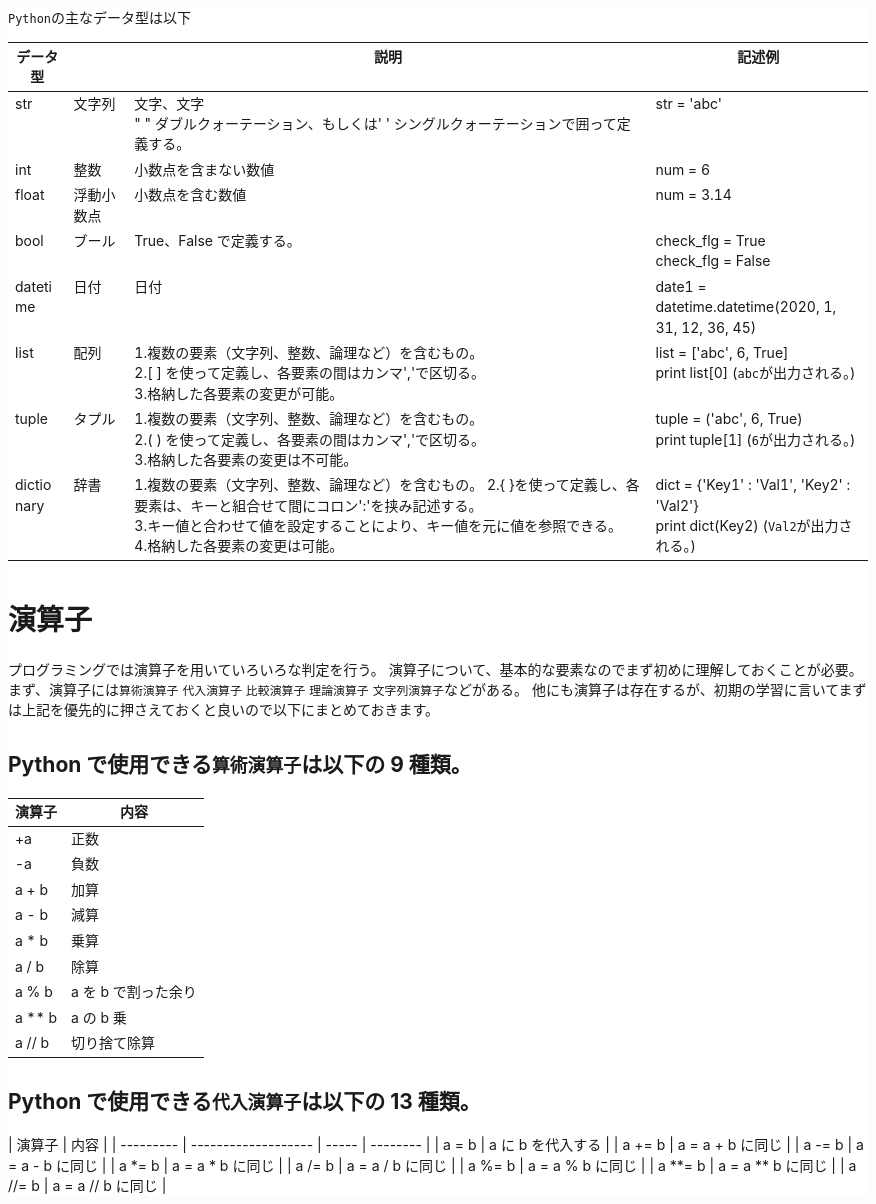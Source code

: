 `Python`の主なデータ型は以下

| データ型   |            | 説明                                                                                                                                                                                                                                          | 記述例                                                                                 |
| ---------- | ---------- | --------------------------------------------------------------------------------------------------------------------------------------------------------------------------------------------------------------------------------------------- | -------------------------------------------------------------------------------------- |
| str        | 文字列     | 文字、文字<br> " " ダブルクォーテーション、もしくは' ' シングルクォーテーションで囲って定義する。                                                                                                                                                                                                                                 | str = 'abc'                                                                            |
| int        | 整数       | 小数点を含まない数値                                                                                                                                                                                                                          | num = 6                                                                                |
| float      | 浮動小数点 | 小数点を含む数値                                                                                                                                                                                                                              | num = 3.14                                                                             |
| bool       | ブール     | True、False で定義する。                                                                                                                                                                                                                      | check_flg = True <br> check_flg = False                                                |
| datetime   | 日付       | 日付                                                                                                                                                                                                                                          | date1 = datetime.datetime(2020, 1, 31, 12, 36, 45)                                     |
| list       | 配列       | 1.複数の要素（文字列、整数、論理など）を含むもの。<br> 2.[ ] を使って定義し、各要素の間はカンマ','で区切る。<br> 3.格納した各要素の変更が可能。                                                                                               | list = ['abc', 6, True] <br> print list[0] (`abc`が出力される。)                       |
| tuple      | タプル     | 1.複数の要素（文字列、整数、論理など）を含むもの。 <br> 2.( ) を使って定義し、各要素の間はカンマ','で区切る。 <br> 3.格納した各要素の変更は不可能。                                                                                           | tuple = ('abc', 6, True) <br> print tuple[1] (`6`が出力される。)                       |
| dictionary | 辞書       | 1.複数の要素（文字列、整数、論理など）を含むもの。 2.{ }を使って定義し、各要素は、キーと組合せて間にコロン':'を挟み記述する。 <br> 3.キー値と合わせて値を設定することにより、キー値を元に値を参照できる。 <br> 4.格納した各要素の変更は可能。 | dict = {'Key1' : 'Val1', 'Key2' : 'Val2'} <br> print dict(Key2) (`Val2`が出力される。) |

# 演算子

プログラミングでは演算子を用いていろいろな判定を行う。
演算子について、基本的な要素なのでまず初めに理解しておくことが必要。
まず、演算子には`算術演算子` `代入演算子` `比較演算子` `理論演算子` `文字列演算子`などがある。
他にも演算子は存在するが、初期の学習に言いてまずは上記を優先的に押さえておくと良いので以下にまとめておきます。

## Python で使用できる`算術演算子`は以下の 9 種類。

| 演算子   | 内容                |
| -------- | ------------------- |
| +a       | 正数                |
| -a       | 負数                |
| a + b    | 加算                |
| a - b    | 減算                |
| a \* b   | 乗算                |
| a / b    | 除算                |
| a % b    | a を b で割った余り |
| a \*\* b | a の b 乗           |
| a // b   | 切り捨て除算        |

## Python で使用できる`代入演算子`は以下の 13 種類。

| 演算子    | 内容                |
| --------- | ------------------- | ----- | -------- |
| a = b     | a に b を代入する   |
| a += b    | a = a + b に同じ    |
| a -= b    | a = a - b に同じ    |
| a \*= b   | a = a \* b に同じ   |
| a /= b    | a = a / b に同じ    |
| a %= b    | a = a % b に同じ    |
| a \*\*= b | a = a \*\* b に同じ |
| a //= b   | a = a // b に同じ   |